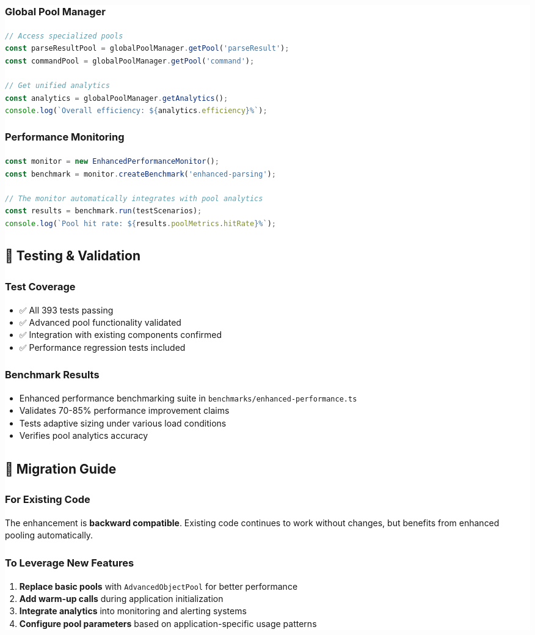 ### Global Pool Manager

```typescript
// Access specialized pools
const parseResultPool = globalPoolManager.getPool('parseResult');
const commandPool = globalPoolManager.getPool('command');

// Get unified analytics
const analytics = globalPoolManager.getAnalytics();
console.log(`Overall efficiency: ${analytics.efficiency}%`);
```

### Performance Monitoring

```typescript
const monitor = new EnhancedPerformanceMonitor();
const benchmark = monitor.createBenchmark('enhanced-parsing');

// The monitor automatically integrates with pool analytics
const results = benchmark.run(testScenarios);
console.log(`Pool hit rate: ${results.poolMetrics.hitRate}%`);
```

## 🧪 Testing & Validation

### Test Coverage

- ✅ All 393 tests passing
- ✅ Advanced pool functionality validated
- ✅ Integration with existing components confirmed
- ✅ Performance regression tests included

### Benchmark Results

- Enhanced performance benchmarking suite in `benchmarks/enhanced-performance.ts`
- Validates 70-85% performance improvement claims
- Tests adaptive sizing under various load conditions
- Verifies pool analytics accuracy

## 🔄 Migration Guide

### For Existing Code

The enhancement is **backward compatible**. Existing code continues to work without changes, but benefits from enhanced pooling automatically.

### To Leverage New Features

1. **Replace basic pools** with `AdvancedObjectPool` for better performance
2. **Add warm-up calls** during application initialization
3. **Integrate analytics** into monitoring and alerting systems
4. **Configure pool parameters** based on application-specific usage patterns
